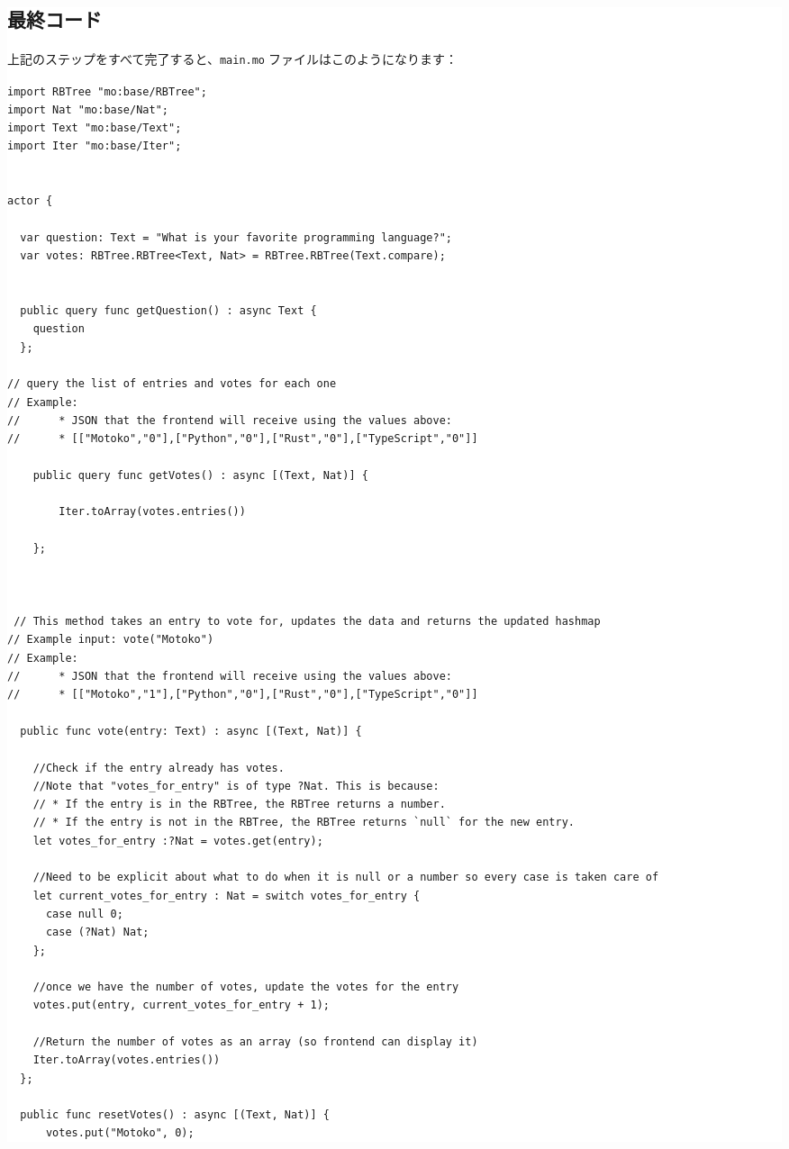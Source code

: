 ## 最終コード

上記のステップをすべて完了すると、`main.mo` ファイルはこのようになります：

``` motoko
import RBTree "mo:base/RBTree";
import Nat "mo:base/Nat";
import Text "mo:base/Text";
import Iter "mo:base/Iter";


actor {

  var question: Text = "What is your favorite programming language?";
  var votes: RBTree.RBTree<Text, Nat> = RBTree.RBTree(Text.compare);


  public query func getQuestion() : async Text { 
    question 
  };

// query the list of entries and votes for each one
// Example: 
//      * JSON that the frontend will receive using the values above: 
//      * [["Motoko","0"],["Python","0"],["Rust","0"],["TypeScript","0"]]

    public query func getVotes() : async [(Text, Nat)] {
    
        Iter.toArray(votes.entries())
    
    };



 // This method takes an entry to vote for, updates the data and returns the updated hashmap
// Example input: vote("Motoko")
// Example: 
//      * JSON that the frontend will receive using the values above: 
//      * [["Motoko","1"],["Python","0"],["Rust","0"],["TypeScript","0"]]
    
  public func vote(entry: Text) : async [(Text, Nat)] {

    //Check if the entry already has votes.
    //Note that "votes_for_entry" is of type ?Nat. This is because: 
    // * If the entry is in the RBTree, the RBTree returns a number.
    // * If the entry is not in the RBTree, the RBTree returns `null` for the new entry.
    let votes_for_entry :?Nat = votes.get(entry);
    
    //Need to be explicit about what to do when it is null or a number so every case is taken care of
    let current_votes_for_entry : Nat = switch votes_for_entry {
      case null 0;
      case (?Nat) Nat;
    };

    //once we have the number of votes, update the votes for the entry
    votes.put(entry, current_votes_for_entry + 1);

    //Return the number of votes as an array (so frontend can display it)
    Iter.toArray(votes.entries())
  };

  public func resetVotes() : async [(Text, Nat)] {
      votes.put("Motoko", 0);
```